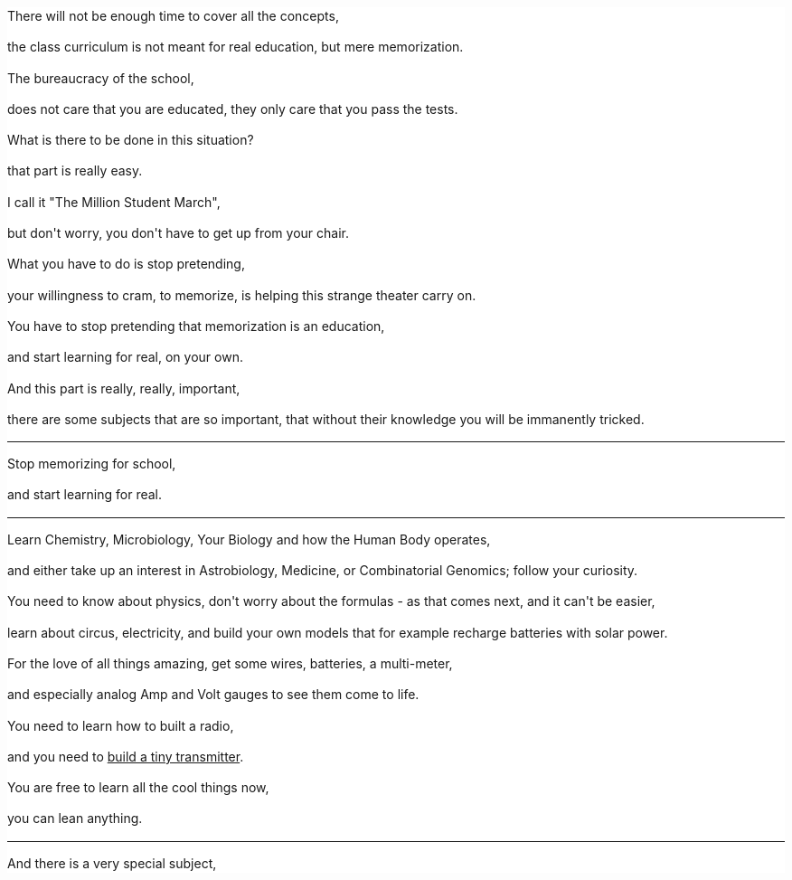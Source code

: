 There will not be enough time to cover all the concepts,

the class curriculum is not meant for real education, but mere memorization.

The bureaucracy of the school,

does not care that you are educated, they only care that you pass the tests.

What is there to be done in this situation?

that part is really easy.

I call it "The Million Student March",

but don't worry, you don't have to get up from your chair.

What you have to do is stop pretending,

your willingness to cram, to memorize, is helping this strange theater carry on.

You have to stop pretending that memorization is an education,

and start learning for real, on your own.

And this part is really, really, important,

there are some subjects that are so important, that without their knowledge you will be immanently tricked.

---

Stop memorizing for school,

and start learning for real.

---

Learn Chemistry, Microbiology, Your Biology and how the Human Body operates,

and either take up an interest in Astrobiology, Medicine, or Combinatorial Genomics; follow your curiosity.

You need to know about physics, don't worry about the formulas - as that comes next, and it can't be easier,

learn about circus, electricity, and build your own models that for example recharge batteries with solar power.

For the love of all things amazing, get some wires, batteries, a multi-meter,

and especially analog Amp and Volt gauges to see them come to life.

You need to learn how to built a radio,

and you need to [build a tiny transmitter](https://www.youtube.com/watch?v=uo-km-qfJe8).

You are free to learn all the cool things now,

you can lean anything.

---

And there is a very special subject,
